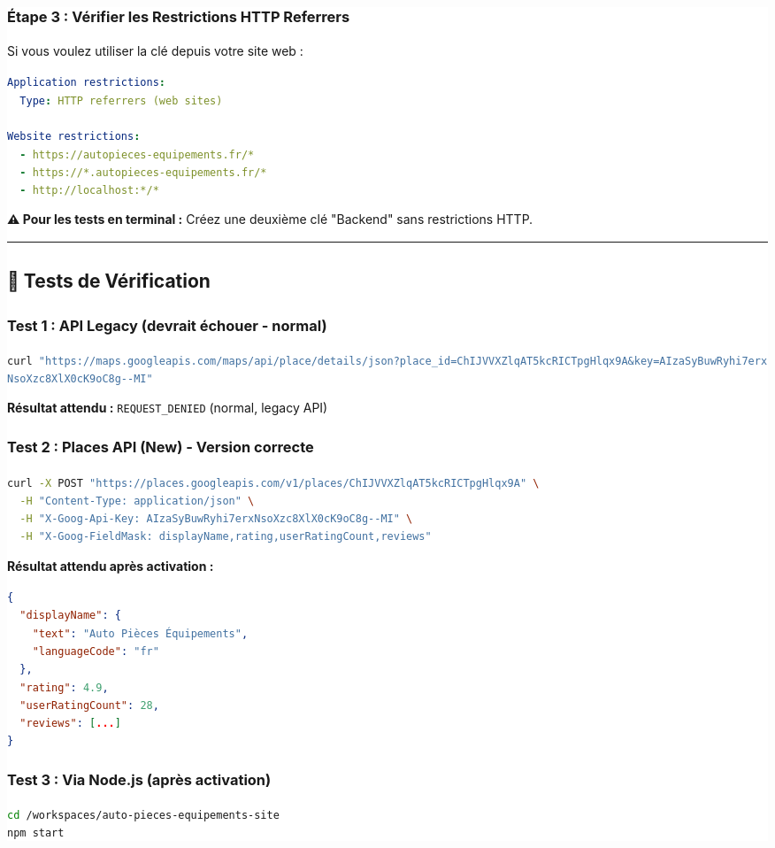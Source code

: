 ### Étape 3 : Vérifier les Restrictions HTTP Referrers

Si vous voulez utiliser la clé depuis votre site web :

```yaml
Application restrictions:
  Type: HTTP referrers (web sites)
  
Website restrictions:
  - https://autopieces-equipements.fr/*
  - https://*.autopieces-equipements.fr/*
  - http://localhost:*/*
```

**⚠️ Pour les tests en terminal :** Créez une deuxième clé "Backend" sans restrictions HTTP.

---

## 🧪 Tests de Vérification

### Test 1 : API Legacy (devrait échouer - normal)

```bash
curl "https://maps.googleapis.com/maps/api/place/details/json?place_id=ChIJVVXZlqAT5kcRICTpgHlqx9A&key=AIzaSyBuwRyhi7erxNsoXzc8XlX0cK9oC8g--MI"
```

**Résultat attendu :** `REQUEST_DENIED` (normal, legacy API)

### Test 2 : Places API (New) - Version correcte

```bash
curl -X POST "https://places.googleapis.com/v1/places/ChIJVVXZlqAT5kcRICTpgHlqx9A" \
  -H "Content-Type: application/json" \
  -H "X-Goog-Api-Key: AIzaSyBuwRyhi7erxNsoXzc8XlX0cK9oC8g--MI" \
  -H "X-Goog-FieldMask: displayName,rating,userRatingCount,reviews"
```

**Résultat attendu après activation :**
```json
{
  "displayName": {
    "text": "Auto Pièces Équipements",
    "languageCode": "fr"
  },
  "rating": 4.9,
  "userRatingCount": 28,
  "reviews": [...]
}
```

### Test 3 : Via Node.js (après activation)

```bash
cd /workspaces/auto-pieces-equipements-site
npm start
```
